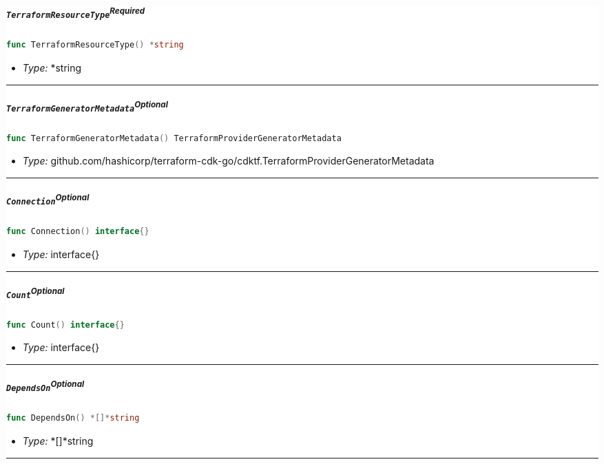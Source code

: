 
##### `TerraformResourceType`<sup>Required</sup> <a name="TerraformResourceType" id="@cdktf/provider-gitlab.groupMembership.GroupMembership.property.terraformResourceType"></a>

```go
func TerraformResourceType() *string
```

- *Type:* *string

---

##### `TerraformGeneratorMetadata`<sup>Optional</sup> <a name="TerraformGeneratorMetadata" id="@cdktf/provider-gitlab.groupMembership.GroupMembership.property.terraformGeneratorMetadata"></a>

```go
func TerraformGeneratorMetadata() TerraformProviderGeneratorMetadata
```

- *Type:* github.com/hashicorp/terraform-cdk-go/cdktf.TerraformProviderGeneratorMetadata

---

##### `Connection`<sup>Optional</sup> <a name="Connection" id="@cdktf/provider-gitlab.groupMembership.GroupMembership.property.connection"></a>

```go
func Connection() interface{}
```

- *Type:* interface{}

---

##### `Count`<sup>Optional</sup> <a name="Count" id="@cdktf/provider-gitlab.groupMembership.GroupMembership.property.count"></a>

```go
func Count() interface{}
```

- *Type:* interface{}

---

##### `DependsOn`<sup>Optional</sup> <a name="DependsOn" id="@cdktf/provider-gitlab.groupMembership.GroupMembership.property.dependsOn"></a>

```go
func DependsOn() *[]*string
```

- *Type:* *[]*string

---